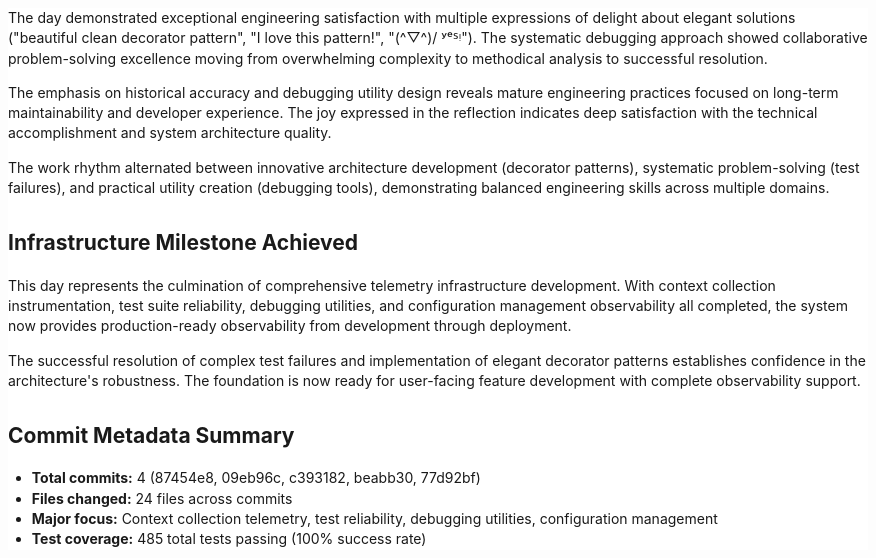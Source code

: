 The day demonstrated exceptional engineering satisfaction with multiple expressions of delight about elegant solutions ("beautiful clean decorator pattern", "I love this pattern!", "(^▽^)/ ʸᵉᔆᵎ"). The systematic debugging approach showed collaborative problem-solving excellence moving from overwhelming complexity to methodical analysis to successful resolution.

The emphasis on historical accuracy and debugging utility design reveals mature engineering practices focused on long-term maintainability and developer experience. The joy expressed in the reflection indicates deep satisfaction with the technical accomplishment and system architecture quality.

The work rhythm alternated between innovative architecture development (decorator patterns), systematic problem-solving (test failures), and practical utility creation (debugging tools), demonstrating balanced engineering skills across multiple domains.

## Infrastructure Milestone Achieved

This day represents the culmination of comprehensive telemetry infrastructure development. With context collection instrumentation, test suite reliability, debugging utilities, and configuration management observability all completed, the system now provides production-ready observability from development through deployment.

The successful resolution of complex test failures and implementation of elegant decorator patterns establishes confidence in the architecture's robustness. The foundation is now ready for user-facing feature development with complete observability support.

## Commit Metadata Summary
- **Total commits:** 4 (87454e8, 09eb96c, c393182, beabb30, 77d92bf)
- **Files changed:** 24 files across commits
- **Major focus:** Context collection telemetry, test reliability, debugging utilities, configuration management
- **Test coverage:** 485 total tests passing (100% success rate) 
